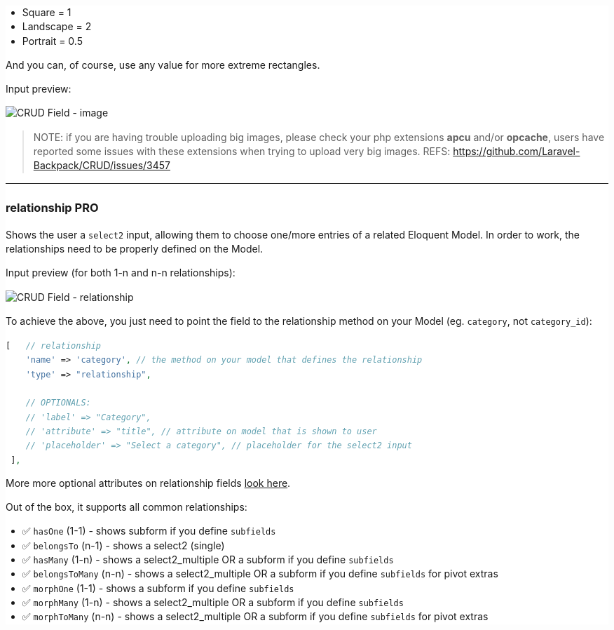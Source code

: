 - Square = 1
- Landscape = 2
- Portrait = 0.5

And you can, of course, use any value for more extreme rectangles.

Input preview:

![CRUD Field - image](https://backpackforlaravel.com/uploads/docs-4-2/fields/image.png)

> NOTE: if you are having trouble uploading big images, please check your php extensions **apcu** and/or **opcache**, users have reported some issues with these extensions when trying to upload very big images. REFS: https://github.com/Laravel-Backpack/CRUD/issues/3457


<hr>

<a name="relationship"></a>
### relationship <span class="badge badge-pill badge-info">PRO</span>

Shows the user a `select2` input, allowing them to choose one/more entries of a related Eloquent Model. In order to work, the relationships need to be properly defined on the Model.

Input preview (for both 1-n and n-n relationships):

![CRUD Field - relationship](https://backpackforlaravel.com/uploads/docs-4-2/fields/relationship.png)

To achieve the above, you just need to point the field to the relationship method on your Model (eg. `category`, not `category_id`):

```php
[   // relationship
    'name' => 'category', // the method on your model that defines the relationship
    'type' => "relationship",

    // OPTIONALS:
    // 'label' => "Category",
    // 'attribute' => "title", // attribute on model that is shown to user
    // 'placeholder' => "Select a category", // placeholder for the select2 input
 ],
```

More more optional attributes on relationship fields [look here](#optional-attributes-for-fields-containing-related-entries).

Out of the box, it supports all common relationships:
- ✅ `hasOne` (1-1) - shows subform if you define `subfields`
- ✅ `belongsTo` (n-1) - shows a select2 (single)
- ✅ `hasMany` (1-n) - shows a select2_multiple OR a subform if you define `subfields`
- ✅ `belongsToMany` (n-n) - shows a select2_multiple OR a subform if you define `subfields` for pivot extras
- ✅ `morphOne` (1-1) - shows a subform if you define `subfields`
- ✅ `morphMany` (1-n) - shows a select2_multiple OR a subform if you define `subfields`
- ✅ `morphToMany` (n-n) - shows a select2_multiple OR a subform if you define `subfields` for pivot extras
